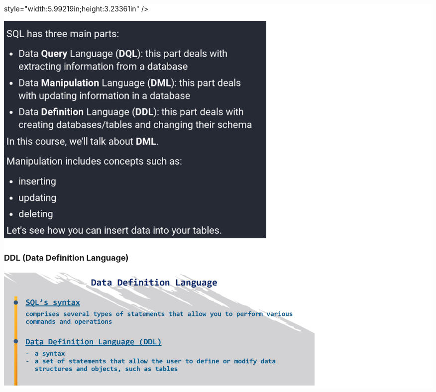 style="width:5.99219in;height:3.23361in" />

<img src="./media/image26.png" style="width:5.48636in;height:4.5491in"
alt="Text Description automatically generated" />

### DDL (Data Definition Language)

<img src="./media/image27.png" style="width:6.5in;height:2.37153in" />
